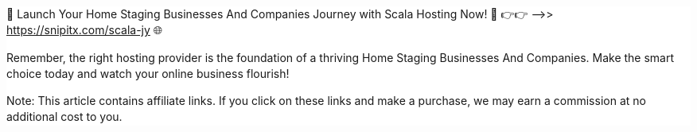🚀 Launch Your Home Staging Businesses And Companies Journey with Scala Hosting Now! 🌟
👉👉 -->> https://snipitx.com/scala-jy 🌐

Remember, the right hosting provider is the foundation of a thriving Home Staging Businesses And Companies. Make the smart choice today and watch your online business flourish!

Note: This article contains affiliate links. If you click on these links and make a purchase, we may earn a commission at no additional cost to you.